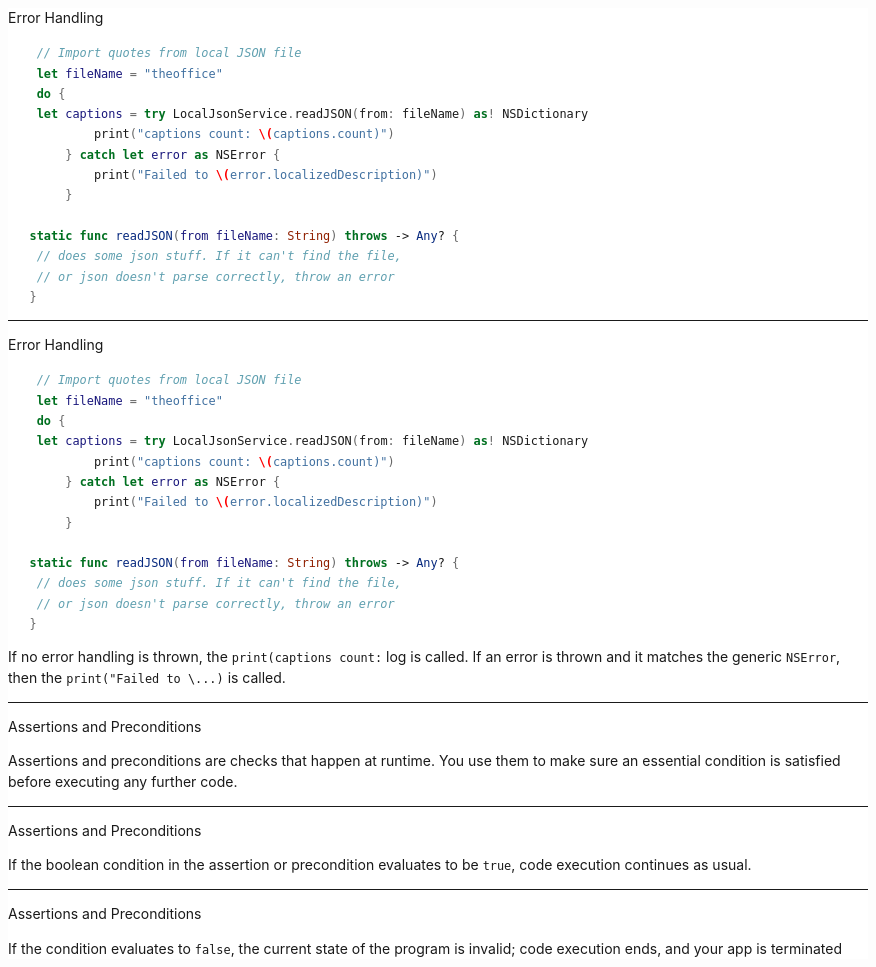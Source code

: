 Error Handling

```swift 
    // Import quotes from local JSON file
    let fileName = "theoffice"
    do {
	let captions = try LocalJsonService.readJSON(from: fileName) as! NSDictionary
            print("captions count: \(captions.count)")
        } catch let error as NSError {
            print("Failed to \(error.localizedDescription)")
        }

   static func readJSON(from fileName: String) throws -> Any? {
	// does some json stuff. If it can't find the file,
	// or json doesn't parse correctly, throw an error
   }
```

---
Error Handling

```swift 
    // Import quotes from local JSON file
    let fileName = "theoffice"
    do {
	let captions = try LocalJsonService.readJSON(from: fileName) as! NSDictionary
            print("captions count: \(captions.count)")
        } catch let error as NSError {
            print("Failed to \(error.localizedDescription)")
        }

   static func readJSON(from fileName: String) throws -> Any? {
	// does some json stuff. If it can't find the file,
	// or json doesn't parse correctly, throw an error
   }
```
If no error handling is thrown, the `print(captions count:` log is called. If an error is thrown and it matches the generic `NSError`, then the `print("Failed to \...)` is called. 

---
Assertions and Preconditions

Assertions and preconditions are checks that happen at runtime. You use them to make sure an essential condition is satisfied before executing any further code. 


---
Assertions and Preconditions

If the boolean condition in the assertion or precondition evaluates to be `true`, code execution continues as usual.

--- 
Assertions and Preconditions

If the condition evaluates to `false`, the current state of the program is invalid; code execution ends, and your app is terminated

